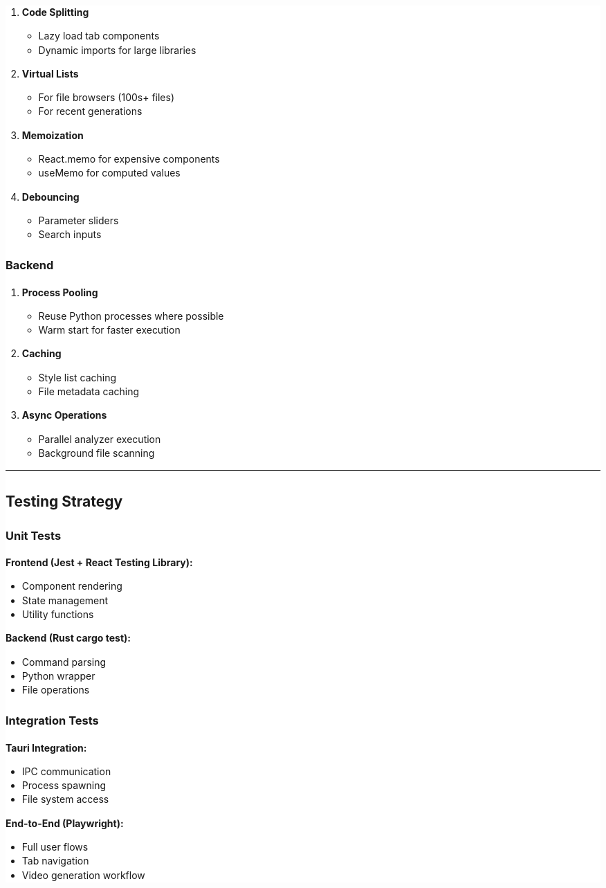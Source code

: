 1. **Code Splitting**
   - Lazy load tab components
   - Dynamic imports for large libraries

2. **Virtual Lists**
   - For file browsers (100s+ files)
   - For recent generations

3. **Memoization**
   - React.memo for expensive components
   - useMemo for computed values

4. **Debouncing**
   - Parameter sliders
   - Search inputs

### Backend

1. **Process Pooling**
   - Reuse Python processes where possible
   - Warm start for faster execution

2. **Caching**
   - Style list caching
   - File metadata caching

3. **Async Operations**
   - Parallel analyzer execution
   - Background file scanning

---

## Testing Strategy

### Unit Tests

**Frontend (Jest + React Testing Library):**
- Component rendering
- State management
- Utility functions

**Backend (Rust cargo test):**
- Command parsing
- Python wrapper
- File operations

### Integration Tests

**Tauri Integration:**
- IPC communication
- Process spawning
- File system access

**End-to-End (Playwright):**
- Full user flows
- Tab navigation
- Video generation workflow
